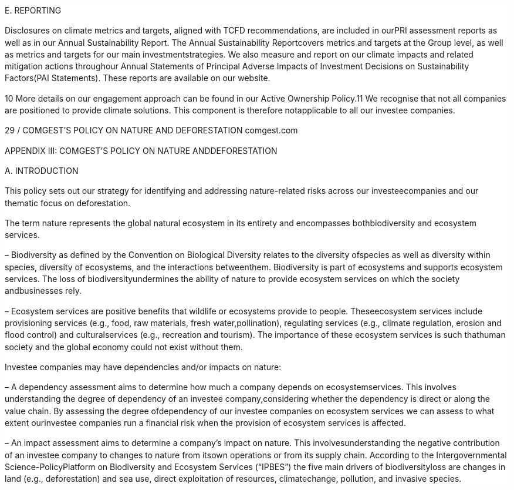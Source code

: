 

E. REPORTING

Disclosures on climate metrics and targets, aligned with TCFD recommendations, are included in ourPRI assessment reports as well as in our Annual Sustainability Report. The Annual Sustainability Reportcovers metrics and targets at the Group level, as well as metrics and targets for our main investmentstrategies. We also measure and report on our climate impacts and related mitigation actions throughour Annual Statements of Principal Adverse Impacts of Investment Decisions on Sustainability Factors(PAI Statements). These reports are available on our website.



10 More details on our engagement approach can be found in our Active Ownership Policy.11 We recognise that not all companies are positioned to provide climate solutions. This component is therefore notapplicable to all our investee companies.

29 / COMGEST’S POLICY ON NATURE AND DEFORESTATION comgest.com



APPENDIX III: COMGEST’S POLICY ON NATURE ANDDEFORESTATION



A. INTRODUCTION

This policy sets out our strategy for identifying and addressing nature-related risks across our investeecompanies and our thematic focus on deforestation.

The term nature represents the global natural ecosystem in its entirety and encompasses bothbiodiversity and ecosystem services.



– Biodiversity as defined by the Convention on Biological Diversity relates to the diversity ofspecies as well as diversity within species, diversity of ecosystems, and the interactions betweenthem. Biodiversity is part of ecosystems and supports ecosystem services. The loss of biodiversityundermines the ability of nature to provide ecosystem services on which the society andbusinesses rely.

– Ecosystem services are positive benefits that wildlife or ecosystems provide to people. Theseecosystem services include provisioning services (e.g., food, raw materials, fresh water,pollination), regulating services (e.g., climate regulation, erosion and flood control) and culturalservices (e.g., recreation and tourism). The importance of these ecosystem services is such thathuman society and the global economy could not exist without them.

Investee companies may have dependencies and/or impacts on nature:

– A dependency assessment aims to determine how much a company depends on ecosystemservices. This involves understanding the degree of dependency of an investee company,considering whether the dependency is direct or along the value chain. By assessing the degree ofdependency of our investee companies on ecosystem services we can assess to what extent ourinvestee companies run a financial risk when the provision of ecosystem services is affected.

– An impact assessment aims to determine a company’s impact on nature. This involvesunderstanding the negative contribution of an investee company to changes to nature from itsown operations or from its supply chain. According to the Intergovernmental Science-PolicyPlatform on Biodiversity and Ecosystem Services (“IPBES”) the five main drivers of biodiversityloss are changes in land (e.g., deforestation) and sea use, direct exploitation of resources, climatechange, pollution, and invasive species.

